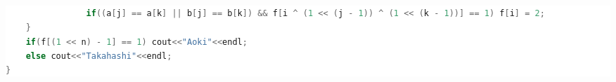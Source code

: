 ```cpp
				if((a[j] == a[k] || b[j] == b[k]) && f[i ^ (1 << (j - 1)) ^ (1 << (k - 1))] == 1) f[i] = 2;
	}
	if(f[(1 << n) - 1] == 1) cout<<"Aoki"<<endl;
	else cout<<"Takahashi"<<endl;
}
```